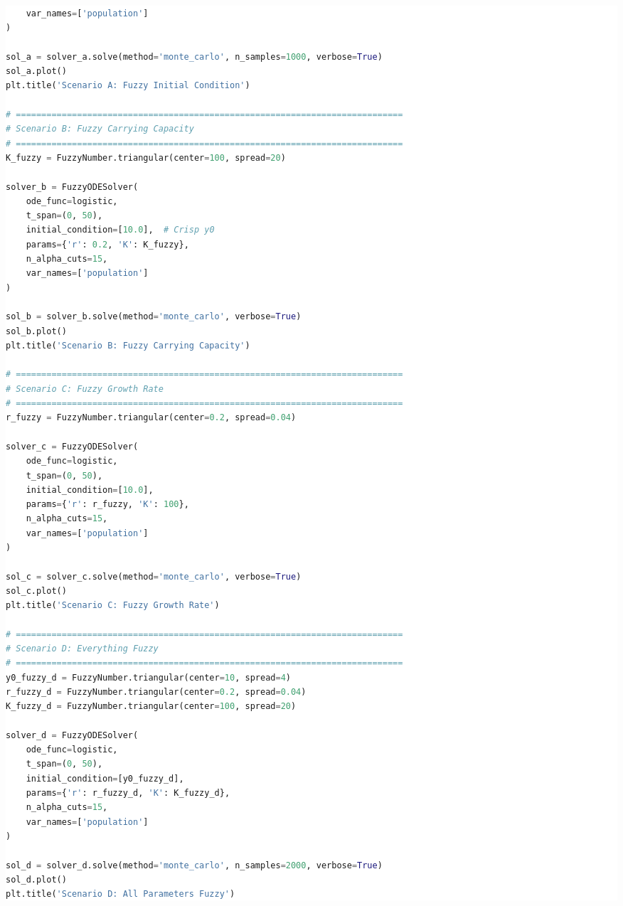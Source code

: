 ```python
    var_names=['population']
)

sol_a = solver_a.solve(method='monte_carlo', n_samples=1000, verbose=True)
sol_a.plot()
plt.title('Scenario A: Fuzzy Initial Condition')

# ============================================================================
# Scenario B: Fuzzy Carrying Capacity
# ============================================================================
K_fuzzy = FuzzyNumber.triangular(center=100, spread=20)

solver_b = FuzzyODESolver(
    ode_func=logistic,
    t_span=(0, 50),
    initial_condition=[10.0],  # Crisp y0
    params={'r': 0.2, 'K': K_fuzzy},
    n_alpha_cuts=15,
    var_names=['population']
)

sol_b = solver_b.solve(method='monte_carlo', verbose=True)
sol_b.plot()
plt.title('Scenario B: Fuzzy Carrying Capacity')

# ============================================================================
# Scenario C: Fuzzy Growth Rate
# ============================================================================
r_fuzzy = FuzzyNumber.triangular(center=0.2, spread=0.04)

solver_c = FuzzyODESolver(
    ode_func=logistic,
    t_span=(0, 50),
    initial_condition=[10.0],
    params={'r': r_fuzzy, 'K': 100},
    n_alpha_cuts=15,
    var_names=['population']
)

sol_c = solver_c.solve(method='monte_carlo', verbose=True)
sol_c.plot()
plt.title('Scenario C: Fuzzy Growth Rate')

# ============================================================================
# Scenario D: Everything Fuzzy
# ============================================================================
y0_fuzzy_d = FuzzyNumber.triangular(center=10, spread=4)
r_fuzzy_d = FuzzyNumber.triangular(center=0.2, spread=0.04)
K_fuzzy_d = FuzzyNumber.triangular(center=100, spread=20)

solver_d = FuzzyODESolver(
    ode_func=logistic,
    t_span=(0, 50),
    initial_condition=[y0_fuzzy_d],
    params={'r': r_fuzzy_d, 'K': K_fuzzy_d},
    n_alpha_cuts=15,
    var_names=['population']
)

sol_d = solver_d.solve(method='monte_carlo', n_samples=2000, verbose=True)
sol_d.plot()
plt.title('Scenario D: All Parameters Fuzzy')

```